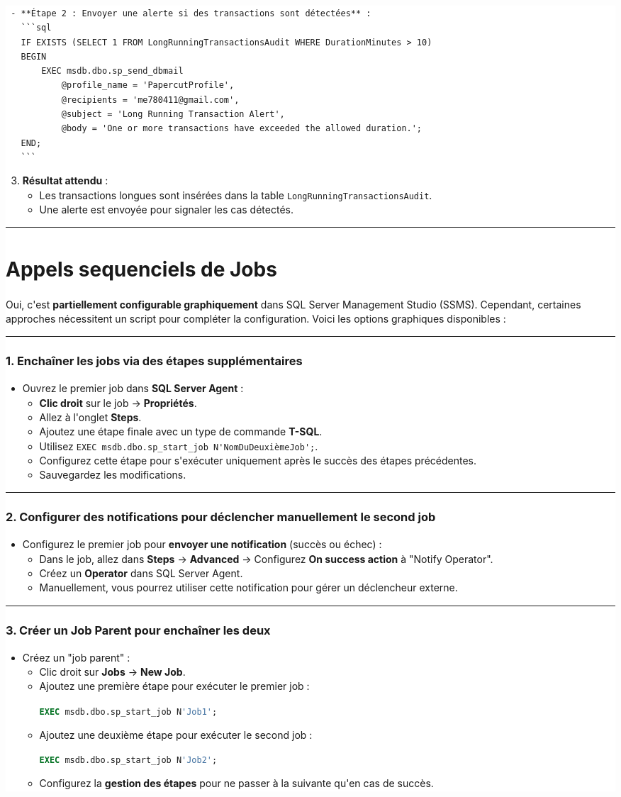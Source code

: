      - **Étape 2 : Envoyer une alerte si des transactions sont détectées** :
       ```sql
       IF EXISTS (SELECT 1 FROM LongRunningTransactionsAudit WHERE DurationMinutes > 10)
       BEGIN
           EXEC msdb.dbo.sp_send_dbmail
               @profile_name = 'PapercutProfile',
               @recipients = 'me780411@gmail.com',
               @subject = 'Long Running Transaction Alert',
               @body = 'One or more transactions have exceeded the allowed duration.';
       END;
       ```

  3. **Résultat attendu** :
     - Les transactions longues sont insérées dans la table `LongRunningTransactionsAudit`.
     - Une alerte est envoyée pour signaler les cas détectés.

   ---
  # Appels sequenciels de Jobs

Oui, c'est **partiellement configurable graphiquement** dans SQL Server Management Studio (SSMS). Cependant, certaines approches nécessitent un script pour compléter la configuration. Voici les options graphiques disponibles :

---

### 1. **Enchaîner les jobs via des étapes supplémentaires**
- Ouvrez le premier job dans **SQL Server Agent** :
  - **Clic droit** sur le job → **Propriétés**.
  - Allez à l'onglet **Steps**.
  - Ajoutez une étape finale avec un type de commande **T-SQL**.
  - Utilisez `EXEC msdb.dbo.sp_start_job N'NomDuDeuxièmeJob';`.
  - Configurez cette étape pour s'exécuter uniquement après le succès des étapes précédentes.
  - Sauvegardez les modifications.

---

### 2. **Configurer des notifications pour déclencher manuellement le second job**
- Configurez le premier job pour **envoyer une notification** (succès ou échec) :
  - Dans le job, allez dans **Steps** → **Advanced** → Configurez **On success action** à "Notify Operator".
  - Créez un **Operator** dans SQL Server Agent.
  - Manuellement, vous pourrez utiliser cette notification pour gérer un déclencheur externe.

---

### 3. **Créer un Job Parent pour enchaîner les deux**
- Créez un "job parent" :
  - Clic droit sur **Jobs** → **New Job**.
  - Ajoutez une première étape pour exécuter le premier job : 
    ```sql
    EXEC msdb.dbo.sp_start_job N'Job1';
    ```
  - Ajoutez une deuxième étape pour exécuter le second job :
    ```sql
    EXEC msdb.dbo.sp_start_job N'Job2';
    ```
  - Configurez la **gestion des étapes** pour ne passer à la suivante qu'en cas de succès.
